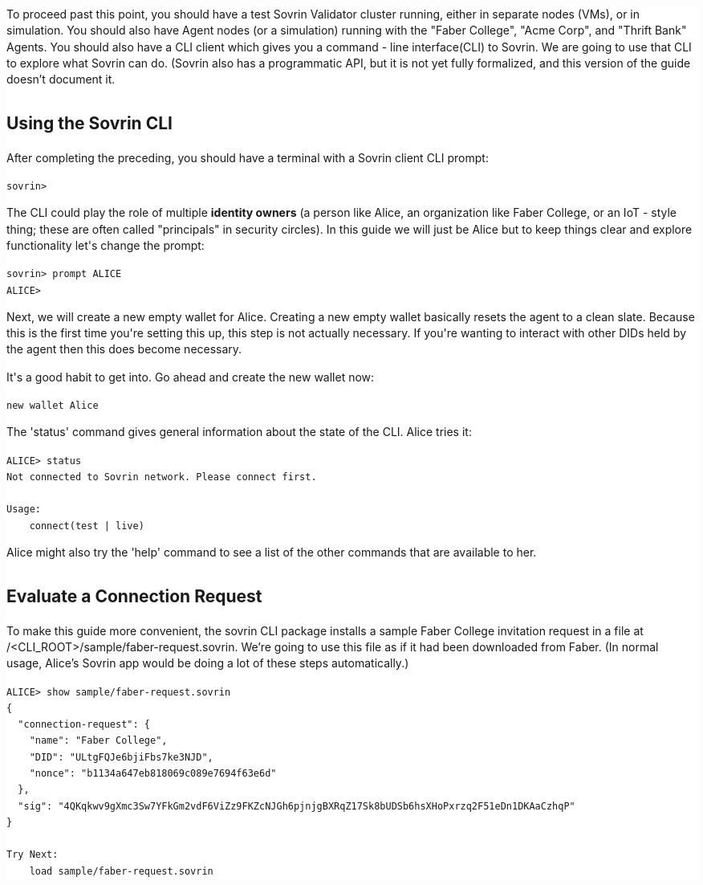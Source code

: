 To proceed past this point, you should have a test Sovrin Validator cluster running, either in separate nodes (VMs), or in simulation. You should also have Agent nodes (or a simulation) running with the "Faber College", "Acme Corp", and "Thrift Bank" Agents.  You should also have a CLI client which gives you a command - line interface(CLI) to Sovrin. We are going to use that CLI to explore what Sovrin can do. (Sovrin also has a programmatic API, but it is not yet fully formalized, and this version of the guide doesn’t document it.

## Using the Sovrin CLI
After completing the preceding, you should have a terminal with a Sovrin client CLI prompt:

```
sovrin>
```

The CLI could play the role of multiple **identity owners** (a person like Alice, an organization like Faber College, or an IoT - style thing; these are often called "principals" in security circles). In this guide we will just be Alice but to keep things clear and explore functionality let's change the prompt:

```
sovrin> prompt ALICE
ALICE>
```
Next, we will create a new empty wallet for Alice. Creating a new empty wallet basically resets the agent to a clean slate. Because this is the first time you're setting this up, this step is not actually necessary. If you're wanting to interact with other DIDs held by the agent then this does become necessary.

It's a good habit to get into. Go ahead and create the new wallet now:

```
new wallet Alice
```


The 'status' command gives general information about the state of the CLI. Alice tries it:

```
ALICE> status
Not connected to Sovrin network. Please connect first.

Usage:
    connect(test | live)
```
Alice might also try the 'help' command to see a list of the other commands that are available to her.

## Evaluate a Connection Request

To make this guide more convenient, the sovrin CLI package installs a sample Faber College invitation request in a file at /<CLI_ROOT>/sample/faber-request.sovrin. We’re going to use this file as if it had been downloaded from Faber. (In normal usage, Alice’s Sovrin app would be doing a lot of these steps automatically.)

```
ALICE> show sample/faber-request.sovrin
{
  "connection-request": {
    "name": "Faber College",
    "DID": "ULtgFQJe6bjiFbs7ke3NJD",
    "nonce": "b1134a647eb818069c089e7694f63e6d"
  },
  "sig": "4QKqkwv9gXmc3Sw7YFkGm2vdF6ViZz9FKZcNJGh6pjnjgBXRqZ17Sk8bUDSb6hsXHoPxrzq2F51eDn1DKAaCzhqP"
}

Try Next:
    load sample/faber-request.sovrin
```
